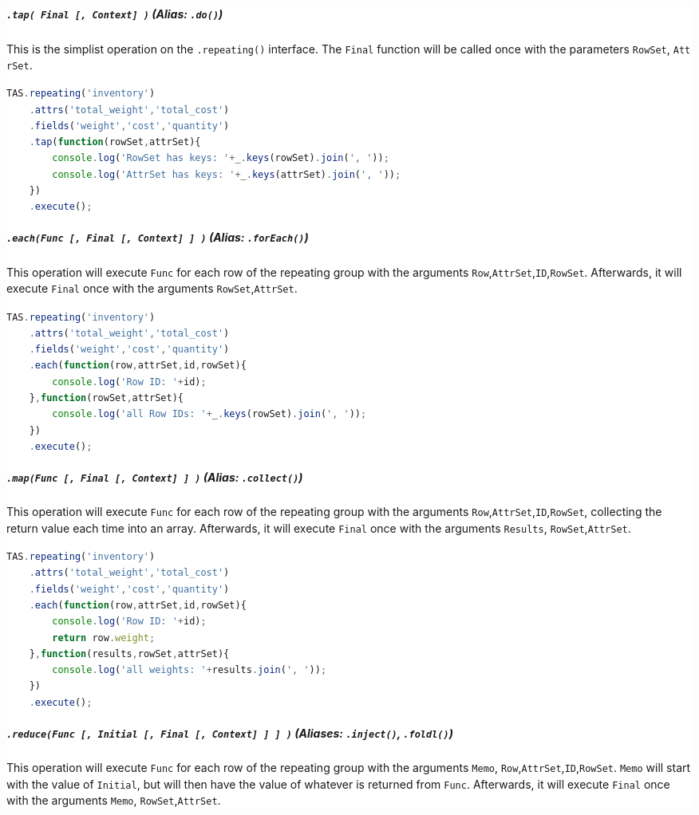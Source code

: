 ##### `.tap( Final [, Context] )` (Alias: `.do()`)
This is the simplist operation on the `.repeating()` interface.  The `Final` function will be called once with the parameters `RowSet`, `AttrSet`.
```javascript
TAS.repeating('inventory')
    .attrs('total_weight','total_cost')
    .fields('weight','cost','quantity')
    .tap(function(rowSet,attrSet){
        console.log('RowSet has keys: '+_.keys(rowSet).join(', '));
        console.log('AttrSet has keys: '+_.keys(attrSet).join(', '));
    })
    .execute();
```

##### `.each(Func [, Final [, Context] ] )` (Alias: `.forEach()`)
This operation will execute `Func` for each row of the repeating group with the arguments `Row`,`AttrSet`,`ID`,`RowSet`.  Afterwards, it will execute `Final` once with the arguments `RowSet`,`AttrSet`.
```javascript
TAS.repeating('inventory')
    .attrs('total_weight','total_cost')
    .fields('weight','cost','quantity')
    .each(function(row,attrSet,id,rowSet){
        console.log('Row ID: '+id);
    },function(rowSet,attrSet){
        console.log('all Row IDs: '+_.keys(rowSet).join(', '));
    })
    .execute();
```

##### `.map(Func [, Final [, Context] ] )` (Alias: `.collect()`)
This operation will execute `Func` for each row of the repeating group with the arguments `Row`,`AttrSet`,`ID`,`RowSet`, collecting the return value each time into an array.  Afterwards, it will execute `Final` once with the arguments `Results`, `RowSet`,`AttrSet`.

```javascript
TAS.repeating('inventory')
    .attrs('total_weight','total_cost')
    .fields('weight','cost','quantity')
    .each(function(row,attrSet,id,rowSet){
        console.log('Row ID: '+id);
        return row.weight;
    },function(results,rowSet,attrSet){
        console.log('all weights: '+results.join(', '));
    })
    .execute();
```

##### `.reduce(Func [, Initial [, Final [, Context] ] ] )` (Aliases: `.inject()`, `.foldl()`)
This operation will execute `Func` for each row of the repeating group with the arguments `Memo`, `Row`,`AttrSet`,`ID`,`RowSet`.  `Memo` will start with the value of `Initial`, but will then have the value of whatever is returned from `Func`.  Afterwards, it will execute `Final` once with the arguments `Memo`, `RowSet`,`AttrSet`.
